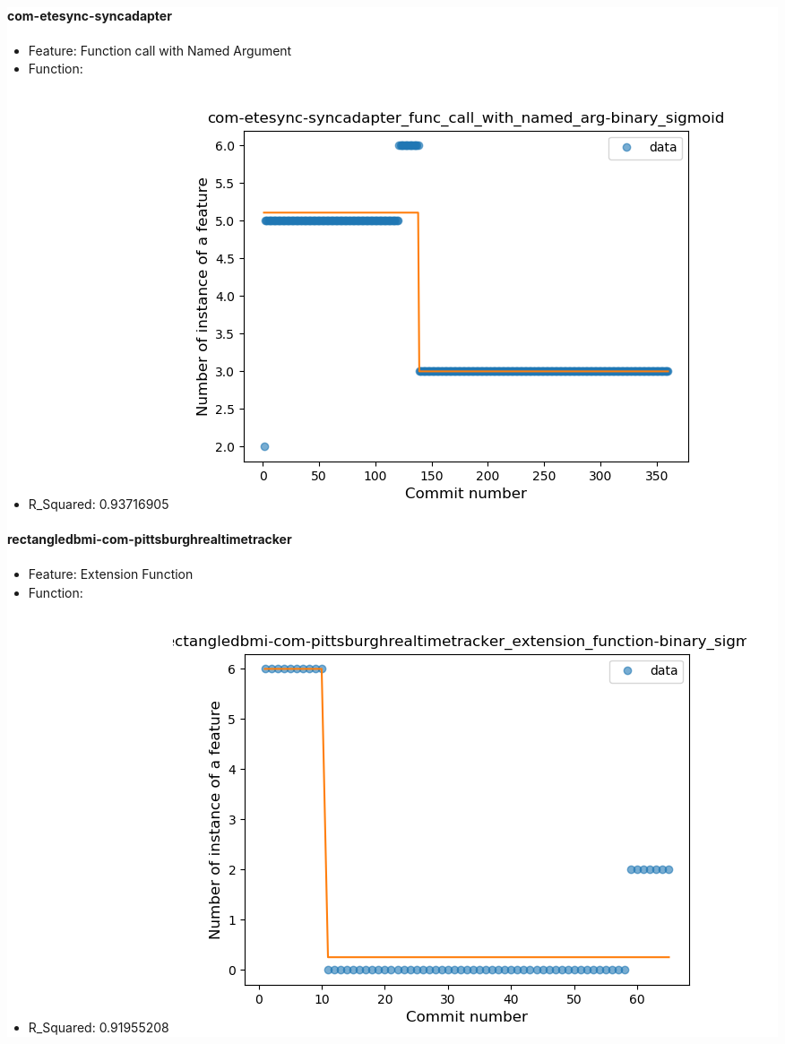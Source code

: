 #### com-etesync-syncadapter
* Feature: Function call with Named Argument
* Function: ![equation](http://latex.codecogs.com/svg.latex?%5Cfrac%7B-2.108696%7D%7B1%20&plus;%20%5Cepsilon%5E%28-28.507991%28x%20-138.674319%29%29%7D%20&plus;%205.108696)
* R_Squared: 0.93716905
 ![com-etesync-syncadapter](../plots/com-etesync-syncadapter_func_call_with_named_arg_T10.png)

#### rectangledbmi-com-pittsburghrealtimetracker
* Feature: Extension Function
* Function: ![equation](http://latex.codecogs.com/svg.latex?%5Cfrac%7B-5.74546%7D%7B1%20&plus;%20%5Cepsilon%5E%28-30.637041%28x%20-10.34633%29%29%7D%20&plus;%206.000005)
* R_Squared: 0.91955208
 ![rectangledbmi-com-pittsburghrealtimetracker](../plots/rectangledbmi-com-pittsburghrealtimetracker_extension_function_T10.png)

